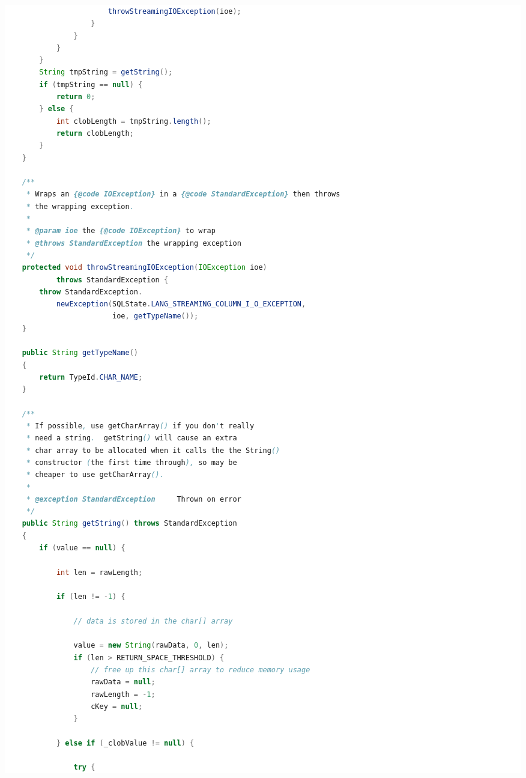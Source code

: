 ```java
                        throwStreamingIOException(ioe);
                    }
                }
            }
        }
        String tmpString = getString();
        if (tmpString == null) {
            return 0;
        } else {
            int clobLength = tmpString.length();
            return clobLength;
        }
    }

    /**
     * Wraps an {@code IOException} in a {@code StandardException} then throws
     * the wrapping exception.
     *
     * @param ioe the {@code IOException} to wrap
     * @throws StandardException the wrapping exception
     */
    protected void throwStreamingIOException(IOException ioe)
            throws StandardException {
		throw StandardException.
			newException(SQLState.LANG_STREAMING_COLUMN_I_O_EXCEPTION,
						 ioe, getTypeName());
	}

    public String getTypeName()
    {
        return TypeId.CHAR_NAME;
    }

    /**
     * If possible, use getCharArray() if you don't really
     * need a string.  getString() will cause an extra 
     * char array to be allocated when it calls the the String() 
     * constructor (the first time through), so may be
     * cheaper to use getCharArray().
     *
     * @exception StandardException     Thrown on error
     */
    public String getString() throws StandardException
    {
        if (value == null) {

            int len = rawLength;

            if (len != -1) {

                // data is stored in the char[] array

                value = new String(rawData, 0, len);
                if (len > RETURN_SPACE_THRESHOLD) {
                    // free up this char[] array to reduce memory usage
                    rawData = null;
                    rawLength = -1;
                    cKey = null;
                }

            } else if (_clobValue != null) {

                try {
```